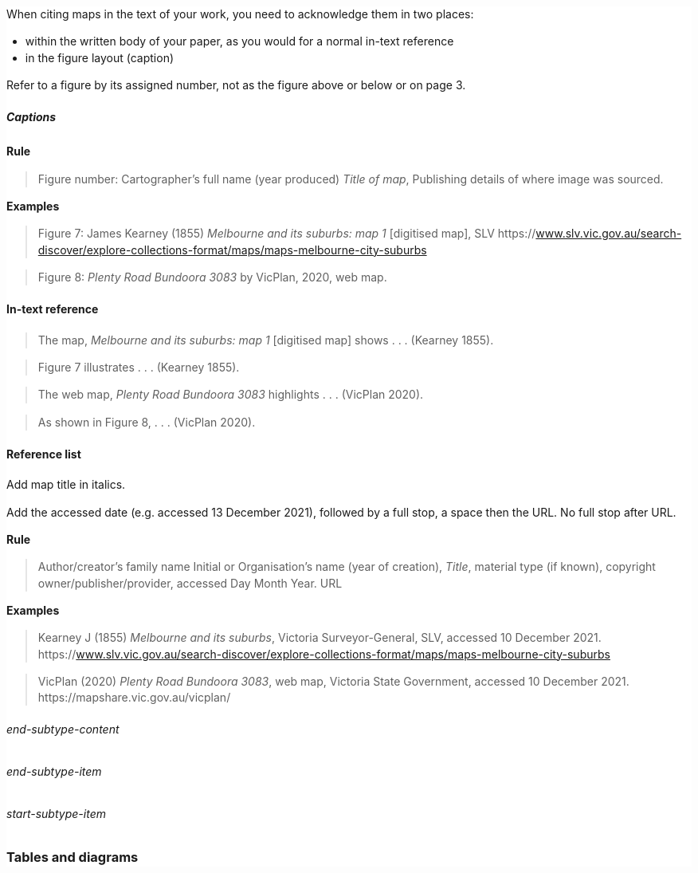 When citing maps in the text of your work, you need to acknowledge them in two places:  

- within the written body of your paper, as you would for a normal in-text reference
- in the figure layout (caption)

Refer to a figure by its assigned number, not as the figure above or below or on page 3.

##### Captions

**Rule**

  > Figure number: Cartographer’s full name (year produced) *Title of map*, Publishing details of where image was sourced.

**Examples**

  > Figure 7: James Kearney (1855) *Melbourne and its suburbs: map 1* [digitised map], SLV https<nolink>://www.slv.vic.gov.au/search-discover/explore-collections-format/maps/maps-melbourne-city-suburbs

  > Figure 8: *Plenty Road Bundoora 3083* by VicPlan, 2020, web map.

#### In-text reference

  > The map, *Melbourne and its suburbs: map 1* [digitised map] shows . . . (Kearney 1855).

  > Figure 7 illustrates . . . (Kearney 1855).

  > The web map, *Plenty Road Bundoora 3083* highlights . . . (VicPlan 2020).

  > As shown in Figure 8, . . . (VicPlan 2020).

#### Reference list

Add map title in italics.

Add the accessed date (e.g. accessed 13 December 2021), followed by a full stop, a space then the URL. No full stop after URL.

**Rule**

  > Author/creator’s family name Initial or Organisation’s name (year of creation), *Title*, material type (if known), copyright owner/publisher/provider, accessed Day Month Year. URL

**Examples**

  > Kearney J (1855) *Melbourne and its suburbs*, Victoria Surveyor-General, SLV, accessed 10 December 2021. https<nolink>://www.slv.vic.gov.au/search-discover/explore-collections-format/maps/maps-melbourne-city-suburbs

  > VicPlan (2020) *Plenty Road Bundoora 3083*, web map, Victoria State Government, accessed 10 December 2021. https<nolink>://mapshare.vic.gov.au/vicplan/

###### end-subtype-content

###### end-subtype-item



###### start-subtype-item

### Tables and diagrams
